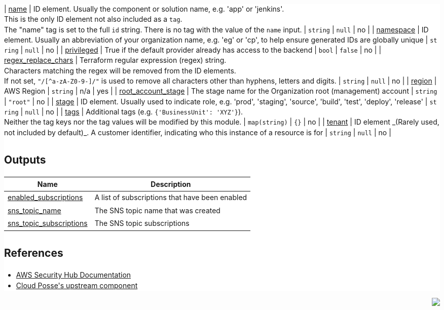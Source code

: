 | <a name="input_name"></a> [name](#input\_name) | ID element. Usually the component or solution name, e.g. 'app' or 'jenkins'.<br>This is the only ID element not also included as a `tag`.<br>The "name" tag is set to the full `id` string. There is no tag with the value of the `name` input. | `string` | `null` | no |
| <a name="input_namespace"></a> [namespace](#input\_namespace) | ID element. Usually an abbreviation of your organization name, e.g. 'eg' or 'cp', to help ensure generated IDs are globally unique | `string` | `null` | no |
| <a name="input_privileged"></a> [privileged](#input\_privileged) | True if the default provider already has access to the backend | `bool` | `false` | no |
| <a name="input_regex_replace_chars"></a> [regex\_replace\_chars](#input\_regex\_replace\_chars) | Terraform regular expression (regex) string.<br>Characters matching the regex will be removed from the ID elements.<br>If not set, `"/[^a-zA-Z0-9-]/"` is used to remove all characters other than hyphens, letters and digits. | `string` | `null` | no |
| <a name="input_region"></a> [region](#input\_region) | AWS Region | `string` | n/a | yes |
| <a name="input_root_account_stage"></a> [root\_account\_stage](#input\_root\_account\_stage) | The stage name for the Organization root (management) account | `string` | `"root"` | no |
| <a name="input_stage"></a> [stage](#input\_stage) | ID element. Usually used to indicate role, e.g. 'prod', 'staging', 'source', 'build', 'test', 'deploy', 'release' | `string` | `null` | no |
| <a name="input_tags"></a> [tags](#input\_tags) | Additional tags (e.g. `{'BusinessUnit': 'XYZ'}`).<br>Neither the tag keys nor the tag values will be modified by this module. | `map(string)` | `{}` | no |
| <a name="input_tenant"></a> [tenant](#input\_tenant) | ID element \_(Rarely used, not included by default)\_. A customer identifier, indicating who this instance of a resource is for | `string` | `null` | no |

## Outputs

| Name | Description |
|------|-------------|
| <a name="output_enabled_subscriptions"></a> [enabled\_subscriptions](#output\_enabled\_subscriptions) | A list of subscriptions that have been enabled |
| <a name="output_sns_topic_name"></a> [sns\_topic\_name](#output\_sns\_topic\_name) | The SNS topic name that was created |
| <a name="output_sns_topic_subscriptions"></a> [sns\_topic\_subscriptions](#output\_sns\_topic\_subscriptions) | The SNS topic subscriptions |


## References
* [AWS Security Hub Documentation](https://aws.amazon.com/security-hub/)
* [Cloud Posse's upstream component](https://github.com/cloudposse/terraform-aws-components/tree/main/modules/securityhub/common/)

[<img src="https://cloudposse.com/logo-300x69.svg" height="32" align="right"/>](https://cpco.io/component)
